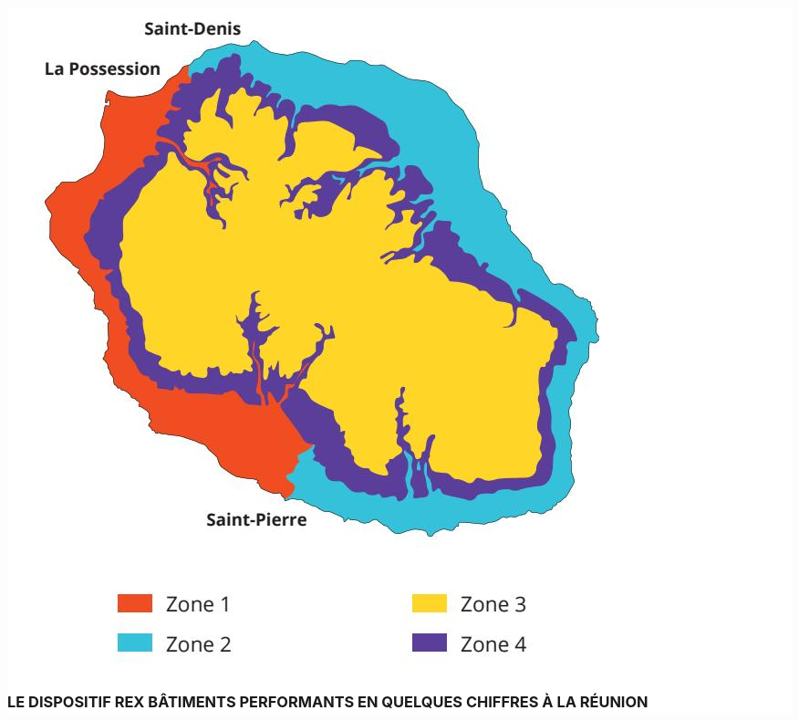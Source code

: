 ![](<images/La ventilation naturelle à la Réunion - 12 enseignements à connaître/_page_6_Figure_15.jpeg>)

### LE DISPOSITIF REX BÂTIMENTS PERFORMANTS EN QUELQUES CHIFFRES À LA RÉUNION

